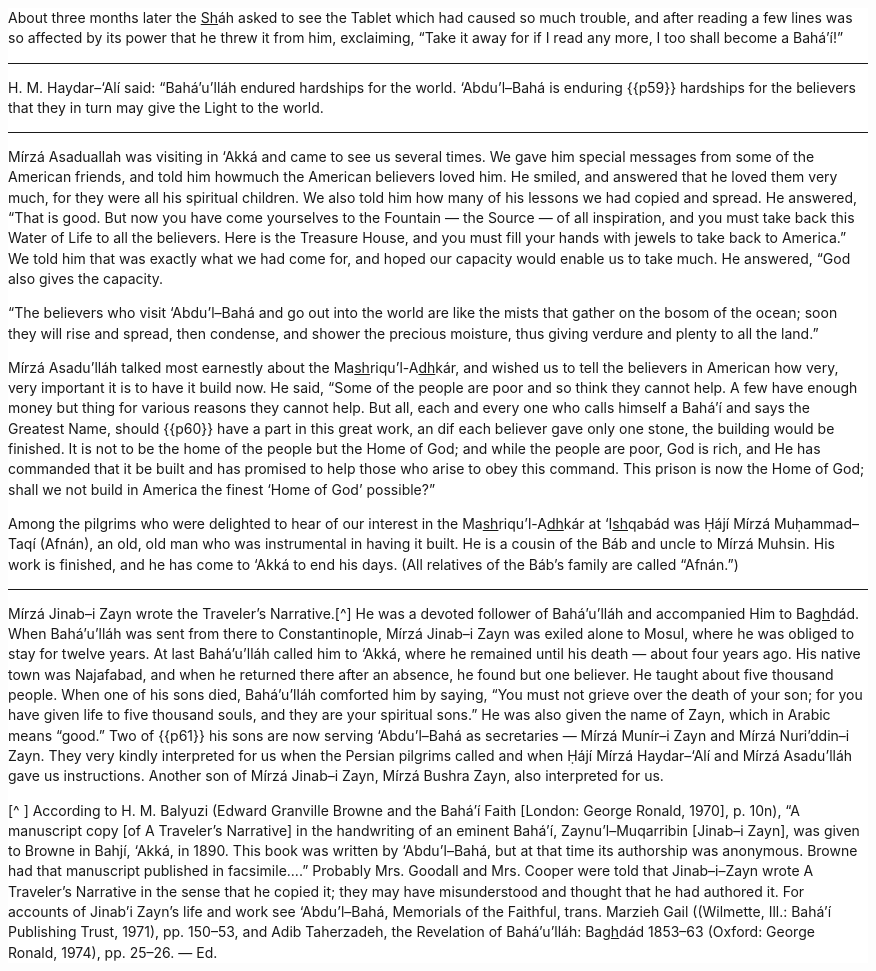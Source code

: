 About three months later the <u>Sh</u>áh asked to see the Tablet which had caused so much trouble, and after reading a few lines was so affected by its power that he threw it from him, exclaiming, “Take it away for if I read any more, I too shall become a Bahá’í!” 

----

H. M. Haydar–‘Alí said: “Bahá’u’lláh endured hardships for the world. ‘Abdu’l–Bahá is enduring {{p59}} hardships for the believers that they in turn may give the Light to the world. 

----

Mírzá Asaduallah was visiting in ‘Akká and came to see us several times. We gave him special messages from some of the American friends, and told him howmuch the American believers loved him. He smiled, and answered that he loved them very much, for they were all his spiritual children. We also told him how many of his lessons we had copied and spread. He answered, “That is good. But now you have come yourselves to the Fountain — the Source — of all inspiration, and you must take back this Water of Life to all the believers. Here is the Treasure House, and you must fill your hands with jewels to take back to America.” We told him that was exactly what we had come for, and hoped our capacity would enable us to take much. He answered, “God also gives the capacity. 

“The believers who visit ‘Abdu’l–Bahá and go out into the world are like the mists that gather on the bosom of the ocean; soon they will rise and spread, then condense, and shower the precious moisture, thus giving verdure and plenty to all the land.” 

Mírzá Asadu’lláh talked most earnestly about the Ma<u>sh</u>riqu’l-A<u>dh</u>kár, and wished us to tell the believers in American how very, very important it is to have it build now. He said, “Some of the people are poor and so think they cannot help. A few have enough money but thing for various reasons they cannot help. But all, each and every one who calls himself a Bahá’í and says the Greatest Name, should {{p60}} have a part in this great work, an dif each believer gave only one stone, the building would be finished. It is not to be the home of the people but the Home of God; and while the people are poor, God is rich, and He has commanded that it be built and has promised to help those who arise to obey this command. This prison is now the Home of God; shall we not build in America the finest ‘Home of God’ possible?” 

Among the pilgrims who were delighted to hear of our interest in the Ma<u>sh</u>riqu’l-A<u>dh</u>kár at ‘I<u>sh</u>qabád was Ḥájí Mírzá Muḥammad–Taqí (Afnán), an old, old man who was instrumental in having it built. He is a cousin of the Báb and uncle to Mírzá Muhsin. His work is finished, and he has come to ‘Akká to end his days. (All relatives of the Báb’s family are called “Afnán.”) 

----

Mírzá Jinab–i Zayn wrote the Traveler’s Narrative.[^] He was a devoted follower of Bahá’u’lláh and accompanied Him to Ba<u>gh</u>dád. When Bahá’u’lláh was sent from there to Constantinople, Mírzá Jinab–i Zayn was exiled alone to Mosul, where he was obliged to stay for twelve years. At last Bahá’u’lláh called him to ‘Akká, where he remained until his death — about four years ago. His native town was Najafabad, and when he returned there after an absence, he found but one believer. He taught about five thousand people. When one of his sons died, Bahá’u’lláh comforted him by saying, “You must not grieve over the death of your son; for you have given life to five thousand souls, and they are your spiritual sons.” He was also given the name of Zayn, which in Arabic means “good.” Two of {{p61}} his sons are now serving ‘Abdu’l–Bahá as secretaries — Mírzá Munír–i Zayn and Mírzá Nuri’ddin–i Zayn. They very kindly interpreted for us when the Persian pilgrims called and when Ḥájí Mírzá Haydar–‘Alí and Mírzá Asadu’lláh gave us instructions. Another son of Mírzá Jinab–i Zayn, Mírzá Bushra Zayn, also interpreted for us. 

[^ ] According to H. M. Balyuzi (Edward Granville Browne and the Bahá’í Faith [London: George Ronald, 1970], p. 10n), “A manuscript copy [of A Traveler’s Narrative] in the handwriting of an eminent Bahá’í, Zaynu’l–Muqarribin [Jinab–i Zayn], was given to Browne in Bahjí, ‘Akká, in 1890. This book was written by ‘Abdu’l–Bahá, but at that time its authorship was anonymous. Browne had that manuscript published in facsimile....” Probably Mrs. Goodall and Mrs. Cooper were told that Jinab–i–Zayn wrote A Traveler’s Narrative in the sense that he copied it; they may have misunderstood and thought that he had authored it. For accounts of Jinab’i Zayn’s life and work see ‘Abdu’l–Bahá, Memorials of the Faithful, trans. Marzieh Gail ((Wilmette, Ill.: Bahá’í Publishing Trust, 1971), pp. 150–53, and Adib Taherzadeh, the Revelation of Bahá’u’lláh: Ba<u>gh</u>dád 1853–63 (Oxford: George Ronald, 1974), pp. 25–26. — Ed.
